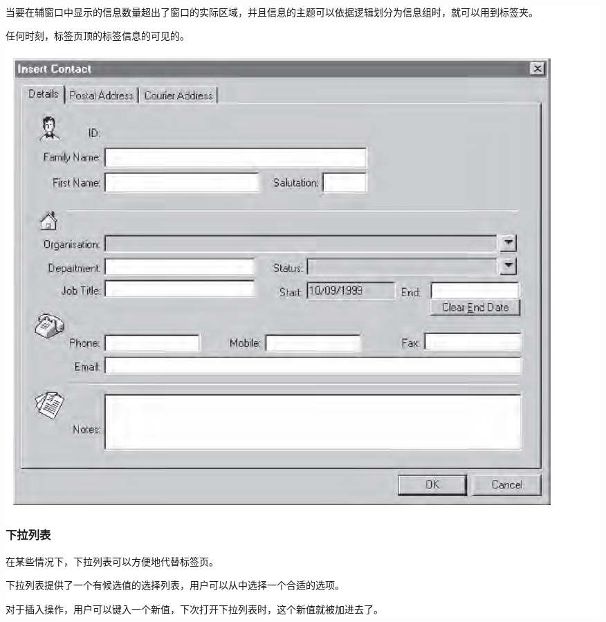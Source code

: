 当要在辅窗口中显示的信息数量超出了窗口的实际区域，并且信息的主题可以依据逻辑划分为信息组时，就可以用到标签夹。

任何时刻，标签页顶的标签信息的可见的。

![](../../images/软件工程/GUI设计指南/9.png)

### 下拉列表

在某些情况下，下拉列表可以方便地代替标签页。

下拉列表提供了一个有候选值的选择列表，用户可以从中选择一个合适的选项。

对于插入操作，用户可以键入一个新值，下次打开下拉列表时，这个新值就被加进去了。

